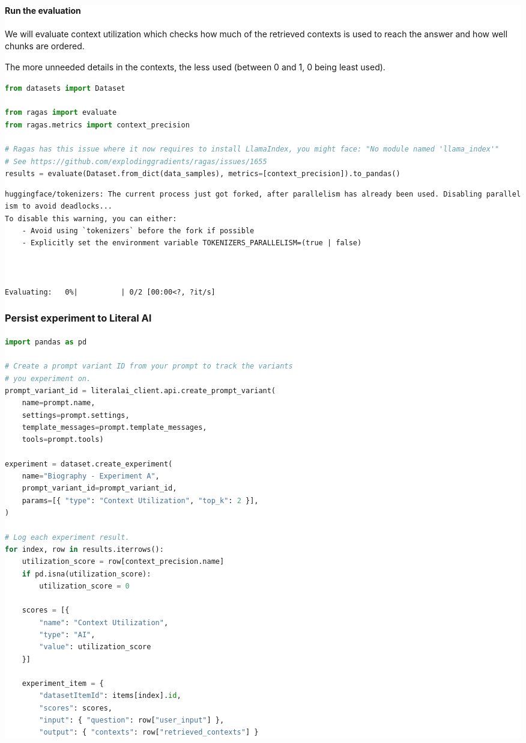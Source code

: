 #### Run the evaluation

We will evaluate context utilization which checks how much of the retrieved contexts is used to reach the answer and how well chunks are ordered.

The more unneeded details in the contexts, the less used (between 0 and 1, 0 being least used).


```python
from datasets import Dataset

from ragas import evaluate
from ragas.metrics import context_precision

# Ragas has this issue where it now requires to install LlamaIndex, you might face: "No module named 'llama_index'"
# See https://github.com/explodinggradients/ragas/issues/1655
results = evaluate(Dataset.from_dict(data_samples), metrics=[context_precision]).to_pandas()
```

    huggingface/tokenizers: The current process just got forked, after parallelism has already been used. Disabling parallelism to avoid deadlocks...
    To disable this warning, you can either:
    	- Avoid using `tokenizers` before the fork if possible
    	- Explicitly set the environment variable TOKENIZERS_PARALLELISM=(true | false)
    


    Evaluating:   0%|          | 0/2 [00:00<?, ?it/s]


### Persist experiment to Literal AI


```python
import pandas as pd

# Create a prompt variant ID from your prompt to track the variants
# you experiment on.
prompt_variant_id = literalai_client.api.create_prompt_variant(
    name=prompt.name, 
    settings=prompt.settings, 
    template_messages=prompt.template_messages, 
    tools=prompt.tools)

experiment = dataset.create_experiment(
    name="Biography - Experiment A",
    prompt_variant_id=prompt_variant_id,
    params=[{ "type": "Context Utilization", "top_k": 2 }],
)

# Log each experiment result.
for index, row in results.iterrows():
    utilization_score = row[context_precision.name]
    if pd.isna(utilization_score):
        utilization_score = 0

    scores = [{ 
        "name": "Context Utilization",
        "type": "AI",
        "value": utilization_score
    }]

    experiment_item = {
        "datasetItemId": items[index].id,
        "scores": scores,
        "input": { "question": row["user_input"] },
        "output": { "contexts": row["retrieved_contexts"] }
```